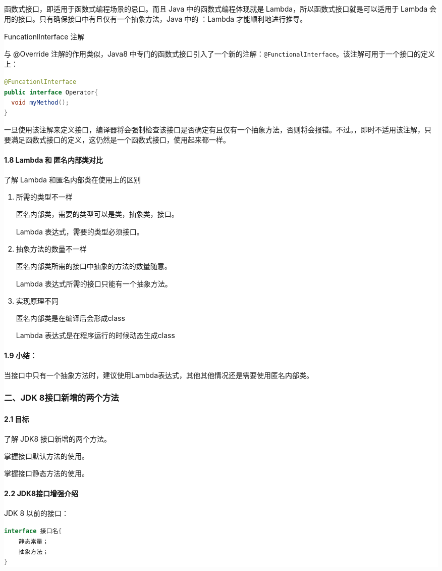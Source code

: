 函数式接口，即适用于函数式编程场景的忌口。而且 Java 中的函数式编程体现就是 Lambda，所以函数式接口就是可以适用于 Lambda 会用的接口。只有确保接口中有且仅有一个抽象方法，Java  中的 ：Lambda 才能顺利地进行推导。

FuncationlInterface 注解

与 @Override 注解的作用类似，Java8 中专门的函数式接口引入了一个新的注解：`@FunctionalInterface`。该注解可用于一个接口的定义上：

```java
@FuncationlInterface
public interface Operator{
  void myMethod();
}
```

一旦使用该注解来定义接口，编译器将会强制检查该接口是否确定有且仅有一个抽象方法，否则将会报错。不过。，即时不适用该注解，只要满足函数式接口的定义，这仍然是一个函数式接口，使用起来都一样。

#### 1.8 Lambda 和 匿名内部类对比

了解 Lambda 和匿名内部类在使用上的区别

1. 所需的类型不一样

   匿名内部类，需要的类型可以是类，抽象类，接口。

   Lambda 表达式，需要的类型必须接口。

2. 抽象方法的数量不一样

   匿名内部类所需的接口中抽象的方法的数量随意。

   Lambda 表达式所需的接口只能有一个抽象方法。

3. 实现原理不同

   匿名内部类是在编译后会形成class

   Lambda 表达式是在程序运行的时候动态生成class

#### 1.9 小结：

当接口中只有一个抽象方法时，建议使用Lambda表达式，其他其他情况还是需要使用匿名内部类。

### 二、JDK 8接口新增的两个方法

#### 2.1 目标

了解 JDK8 接口新增的两个方法。

掌握接口默认方法的使用。

掌握接口静态方法的使用。

#### 2.2 JDK8接口增强介绍

JDK 8 以前的接口：

```java
interface 接口名{
    静态常量；
    抽象方法；
}
```
